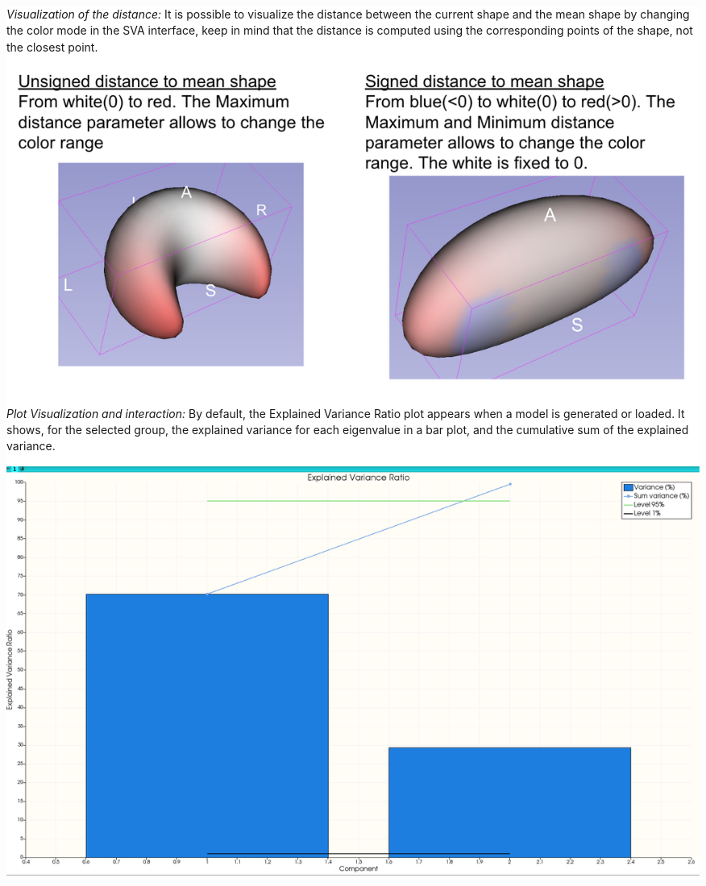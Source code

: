 _Visualization of the distance:_ It is possible to visualize the distance between the current shape and the mean shape by changing the color mode in the SVA interface\, keep in mind that the distance is computed using the corresponding points of the shape\, not the closest point\. 

![](img/SlicerSALT-ShapeVariationAnalyzer-Tutorial_41.png)

_Plot Visualization and interaction:_ By default\, the Explained Variance Ratio plot appears when a model is generated or loaded\. It shows\, for the selected group\, the explained variance for each eigenvalue in a bar plot\, and the cumulative sum of the explained variance\.

![](img/SlicerSALT-ShapeVariationAnalyzer-Tutorial_43.png)
